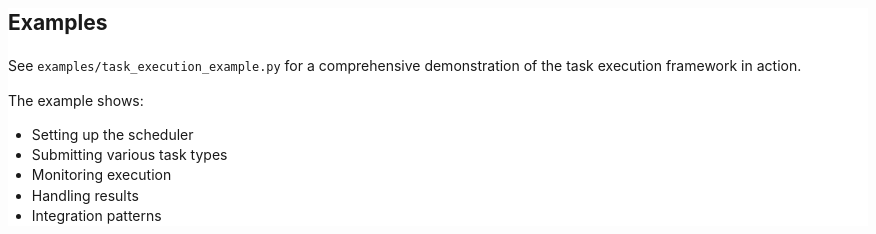 ## Examples

See `examples/task_execution_example.py` for a comprehensive demonstration of the task execution framework in action.

The example shows:
- Setting up the scheduler
- Submitting various task types
- Monitoring execution
- Handling results
- Integration patterns